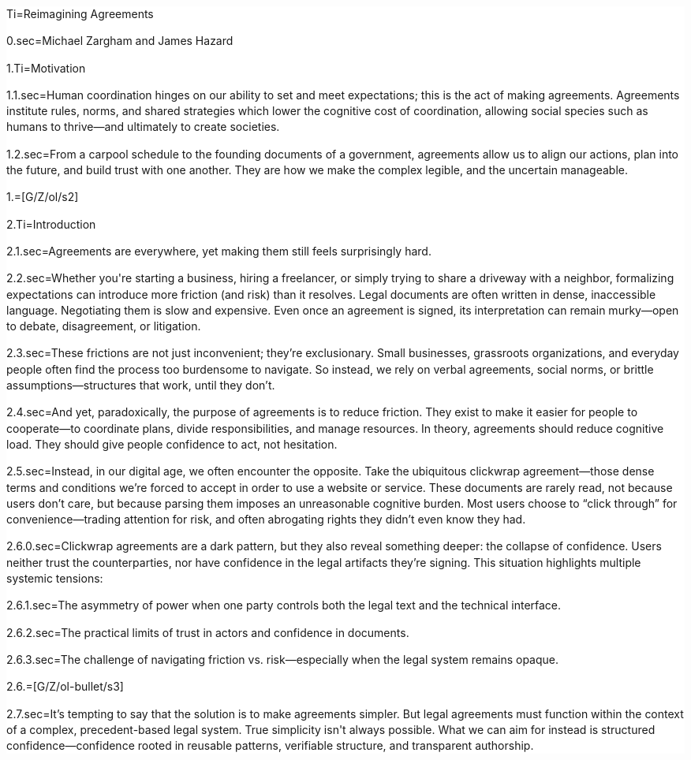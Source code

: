 Ti=Reimagining Agreements

0.sec=Michael Zargham and James Hazard

1.Ti=Motivation

1.1.sec=Human coordination hinges on our ability to set and meet expectations; this is the act of making agreements. Agreements institute rules, norms, and shared strategies which lower the cognitive cost of coordination, allowing social species such as humans to thrive—and ultimately to create societies.

1.2.sec=From a carpool schedule to the founding documents of a government, agreements allow us to align our actions, plan into the future, and build trust with one another. They are how we make the complex legible, and the uncertain manageable.

1.=[G/Z/ol/s2]


2.Ti=Introduction

2.1.sec=Agreements are everywhere, yet making them still feels surprisingly hard.

2.2.sec=Whether you're starting a business, hiring a freelancer, or simply trying to share a driveway with a neighbor, formalizing expectations can introduce more friction (and risk) than it resolves. Legal documents are often written in dense, inaccessible language. Negotiating them is slow and expensive. Even once an agreement is signed, its interpretation can remain murky—open to debate, disagreement, or litigation.

2.3.sec=These frictions are not just inconvenient; they’re exclusionary. Small businesses, grassroots organizations, and everyday people often find the process too burdensome to navigate. So instead, we rely on verbal agreements, social norms, or brittle assumptions—structures that work, until they don’t.

2.4.sec=And yet, paradoxically, the purpose of agreements is to reduce friction. They exist to make it easier for people to cooperate—to coordinate plans, divide responsibilities, and manage resources. In theory, agreements should reduce cognitive load. They should give people confidence to act, not hesitation.

2.5.sec=Instead, in our digital age, we often encounter the opposite. Take the ubiquitous clickwrap agreement—those dense terms and conditions we’re forced to accept in order to use a website or service. These documents are rarely read, not because users don’t care, but because parsing them imposes an unreasonable cognitive burden. Most users choose to “click through” for convenience—trading attention for risk, and often abrogating rights they didn’t even know they had.

2.6.0.sec=Clickwrap agreements are a dark pattern, but they also reveal something deeper: the collapse of confidence. Users neither trust the counterparties, nor have confidence in the legal artifacts they’re signing. This situation highlights multiple systemic tensions:

2.6.1.sec=The asymmetry of power when one party controls both the legal text and the technical interface.

2.6.2.sec=The practical limits of trust in actors and confidence in documents.

2.6.3.sec=The challenge of navigating friction vs. risk—especially when the legal system remains opaque.

2.6.=[G/Z/ol-bullet/s3]

2.7.sec=It’s tempting to say that the solution is to make agreements simpler. But legal agreements must function within the context of a complex, precedent-based legal system. True simplicity isn't always possible. What we can aim for instead is structured confidence—confidence rooted in reusable patterns, verifiable structure, and transparent authorship.
